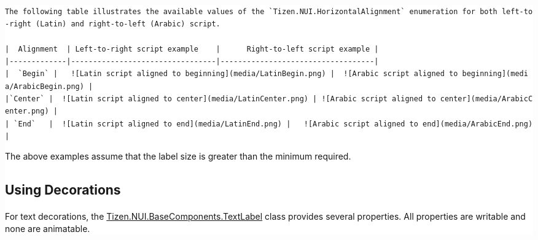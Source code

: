     The following table illustrates the available values of the `Tizen.NUI.HorizontalAlignment` enumeration for both left-to-right (Latin) and right-to-left (Arabic) script.

    |  Alignment  | Left-to-right script example    |      Right-to-left script example |
    |-------------|---------------------------------|-----------------------------------|
    |  `Begin` |   ![Latin script aligned to beginning](media/LatinBegin.png) |  ![Arabic script aligned to beginning](media/ArabicBegin.png) |
    |`Center` |  ![Latin script aligned to center](media/LatinCenter.png) | ![Arabic script aligned to center](media/ArabicCenter.png) |
    | `End`   |  ![Latin script aligned to end](media/LatinEnd.png) |   ![Arabic script aligned to end](media/ArabicEnd.png) |


  The above examples assume that the label size is greater than the minimum required.

<a name="decorations"></a>
## Using Decorations

For text decorations, the [Tizen.NUI.BaseComponents.TextLabel](https://samsung.github.io/TizenFX/latest/api/Tizen.NUI.BaseComponents.TextLabel.html) class provides several properties. All properties are writable and none are animatable.
